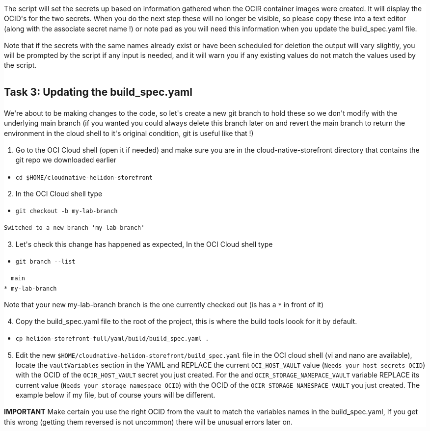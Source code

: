   The script will set the secrets up based on information gathered when the OCIR container images were created. It will display the OCID's for the two secrets. When you do the next step these will no longer be visible, so please copy these into a text editor (along with the associate secret name !) or note pad as you will need this information when you update the build_spec.yaml file.
  
  Note that if the secrets with the same names already exist or have been scheduled for deletion the output will vary slightly, you will be prompted by the script if any input is needed, and it will warn you if any existing values do not match the values used by the script. 

## Task 3: Updating the build_spec.yaml

We're about to be making changes to the code, so let's create a new git branch to hold these so we don't modify with the underlying main branch (if you wanted you could always delete this branch later on and revert the main branch to return the environment in the cloud shell to it's original condition, git is useful like that !)


  1. Go to the OCI Cloud shell (open it if needed) and make sure you are in the cloud-native-storefront directory that contains the git repo we downloaded earlier

  - `cd $HOME/cloudnative-helidon-storefront`
  
  2. In the OCI Cloud shell type
  
  - `git checkout -b my-lab-branch`
  
  ```
  Switched to a new branch 'my-lab-branch'
  ```

  3. Let's check this change has happened as expected, In the OCI Cloud shell type

  - `git branch --list`
  
  ```
    main
  * my-lab-branch
```

Note that your new my-lab-branch branch is the one currently checked out (is has a `*` in front of it)

  4. Copy the build_spec.yaml file to the root of the project, this is where the build tools loook for it by default.
  
  - `cp helidon-storefront-full/yaml/build/build_spec.yaml .`


  5. Edit the new `$HOME/cloudnative-helidon-storefront/build_spec.yaml` file in the OCI cloud shell (vi and nano are available), locate the `vaultVariables` section in the YAML and REPLACE the current `OCI_HOST_VAULT` value (`Needs your host secrets OCID`) with the OCID of the `OCIR_HOST_VAULT` secret you just created. For the and `OCIR_STORAGE_NAMEPACE_VAULT` variable REPLACE its current value (`Needs your storage namespace OCID`) with the OCID of the `OCIR_STORAGE_NAMESPACE_VAULT` you just created. The example below if my file, but of course yours will be different.
  
  **IMPORTANT** Make certain you use the right OCID from the vault to match the variables names in the build_spec.yaml, If you get this wrong (getting them reversed is not uncommon) there will be unusual errors later on. 
  